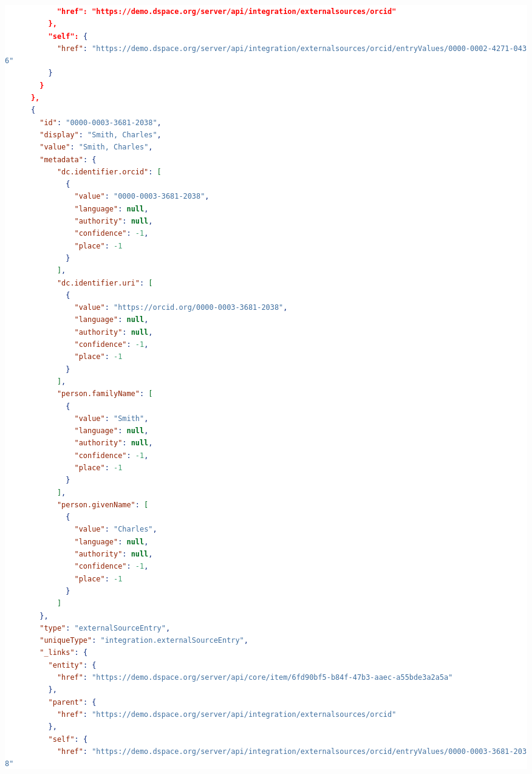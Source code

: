 ```json
            "href": "https://demo.dspace.org/server/api/integration/externalsources/orcid"
          },
          "self": {
            "href": "https://demo.dspace.org/server/api/integration/externalsources/orcid/entryValues/0000-0002-4271-0436"
          }
        }
      },
      {
        "id": "0000-0003-3681-2038",
        "display": "Smith, Charles",
        "value": "Smith, Charles",
        "metadata": {
            "dc.identifier.orcid": [
              {
                "value": "0000-0003-3681-2038",
                "language": null,
                "authority": null,
                "confidence": -1,
                "place": -1
              }
            ],
            "dc.identifier.uri": [
              {
                "value": "https://orcid.org/0000-0003-3681-2038",
                "language": null,
                "authority": null,
                "confidence": -1,
                "place": -1
              }
            ],
            "person.familyName": [
              {
                "value": "Smith",
                "language": null,
                "authority": null,
                "confidence": -1,
                "place": -1
              }
            ],
            "person.givenName": [
              {
                "value": "Charles",
                "language": null,
                "authority": null,
                "confidence": -1,
                "place": -1
              }
            ]
        },
        "type": "externalSourceEntry",
        "uniqueType": "integration.externalSourceEntry",
        "_links": {
          "entity": {
            "href": "https://demo.dspace.org/server/api/core/item/6fd90bf5-b84f-47b3-aaec-a55bde3a2a5a"
          },
          "parent": {
            "href": "https://demo.dspace.org/server/api/integration/externalsources/orcid"
          },          
          "self": {
            "href": "https://demo.dspace.org/server/api/integration/externalsources/orcid/entryValues/0000-0003-3681-2038"
```